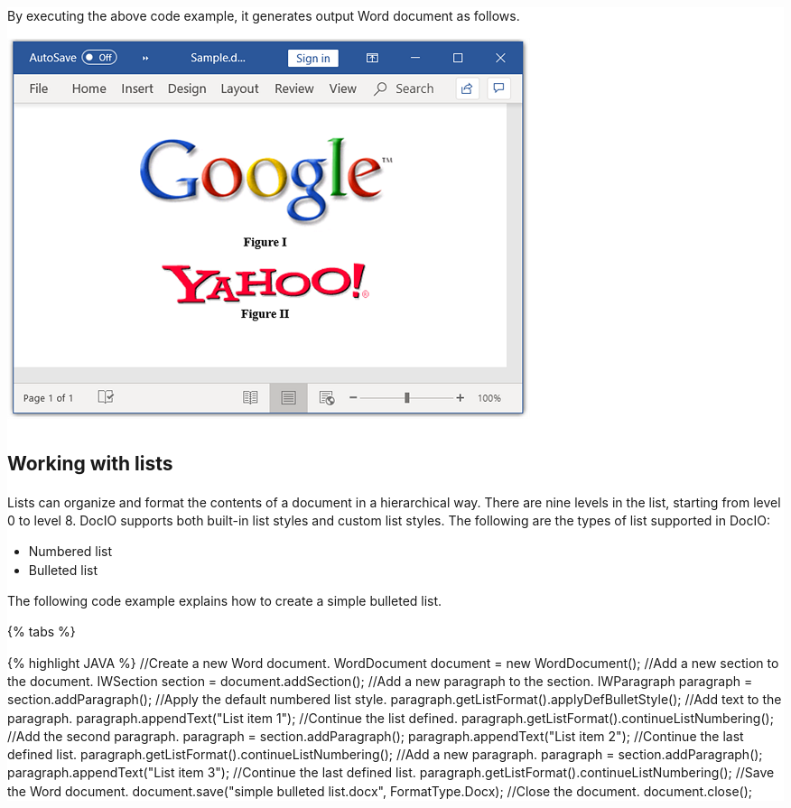 By executing the above code example, it generates output Word document as follows.

![Output of Word document with Image caption](WorkingWithImages_images/ImageCaption.png)

## Working with lists

Lists can organize and format the contents of a document in a hierarchical way. There are nine levels in the list, starting from level 0 to level 8. DocIO supports both built-in list styles and custom list styles. The following are the types of list supported in DocIO:

* Numbered list
* Bulleted list 

The following code example explains how to create a simple bulleted list.

{% tabs %} 

{% highlight JAVA %}
//Create a new Word document. 
WordDocument document = new WordDocument();
//Add a new section to the document.
IWSection section = document.addSection();
//Add a new paragraph to the section.
IWParagraph paragraph = section.addParagraph();
//Apply the default numbered list style.
paragraph.getListFormat().applyDefBulletStyle();
//Add text to the paragraph.
paragraph.appendText("List item 1");
//Continue the list defined.
paragraph.getListFormat().continueListNumbering();
//Add the second paragraph.
paragraph = section.addParagraph();
paragraph.appendText("List item 2");
//Continue the last defined list.
paragraph.getListFormat().continueListNumbering();
//Add a new paragraph.
paragraph = section.addParagraph();
paragraph.appendText("List item 3");
//Continue the last defined list.
paragraph.getListFormat().continueListNumbering();
//Save the Word document.
document.save("simple bulleted list.docx", FormatType.Docx);
//Close the document.
document.close();